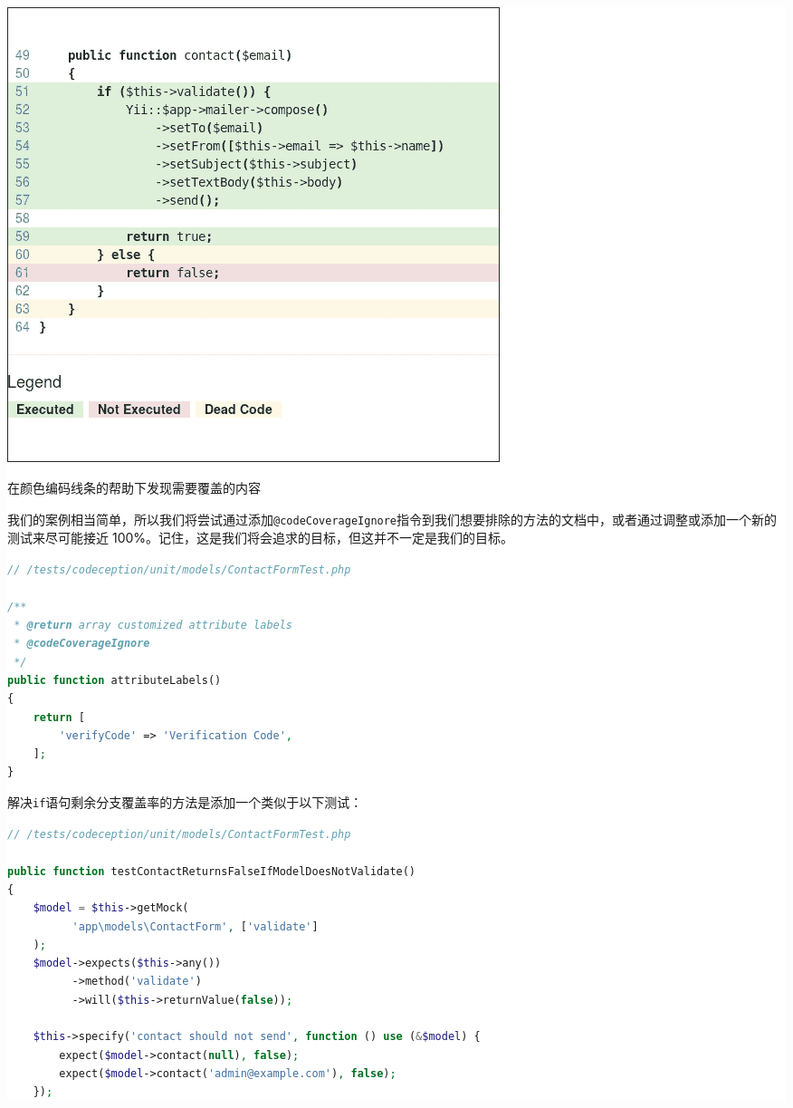 ![生成单元测试的详细覆盖率报告](img/B03646_08_03.jpg)

在颜色编码线条的帮助下发现需要覆盖的内容

我们的案例相当简单，所以我们将尝试通过添加`@codeCoverageIgnore`指令到我们想要排除的方法的文档中，或者通过调整或添加一个新的测试来尽可能接近 100%。记住，这是我们将会追求的目标，但这并不一定是我们的目标。

```php
// /tests/codeception/unit/models/ContactFormTest.php

/**
 * @return array customized attribute labels
 * @codeCoverageIgnore
 */
public function attributeLabels()
{
    return [
        'verifyCode' => 'Verification Code',
    ];
}
```

解决`if`语句剩余分支覆盖率的方法是添加一个类似于以下测试：

```php
// /tests/codeception/unit/models/ContactFormTest.php

public function testContactReturnsFalseIfModelDoesNotValidate()
{
    $model = $this->getMock(
          'app\models\ContactForm', ['validate']
    );
    $model->expects($this->any())
          ->method('validate')
          ->will($this->returnValue(false));

    $this->specify('contact should not send', function () use (&$model) {
        expect($model->contact(null), false);
        expect($model->contact('admin@example.com'), false);
    });

```